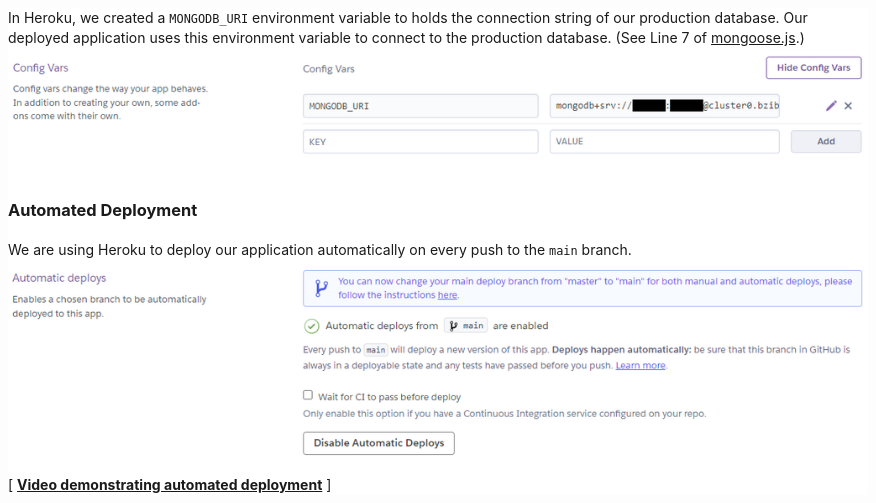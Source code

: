 ```
```
In Heroku, we created a `MONGODB_URI` environment variable to holds the connection string of our production database. Our deployed application uses this environment variable to connect to the production database. (See Line 7 of [mongoose.js](https://github.com/csc301-fall-2022/assignment-2-36-ashley-d-lu-allenchazhoor/blob/main/server/db/mongoose.js).)
![image](/resources/heroku-config-vars.png)
### Automated Deployment

We are using Heroku to deploy our application automatically on every push to the `main` branch.
![image](/resources/heroku-auto-deploy.PNG)
[ [**Video demonstrating automated deployment**](https://youtu.be/GLVTknSSB_0) ]

